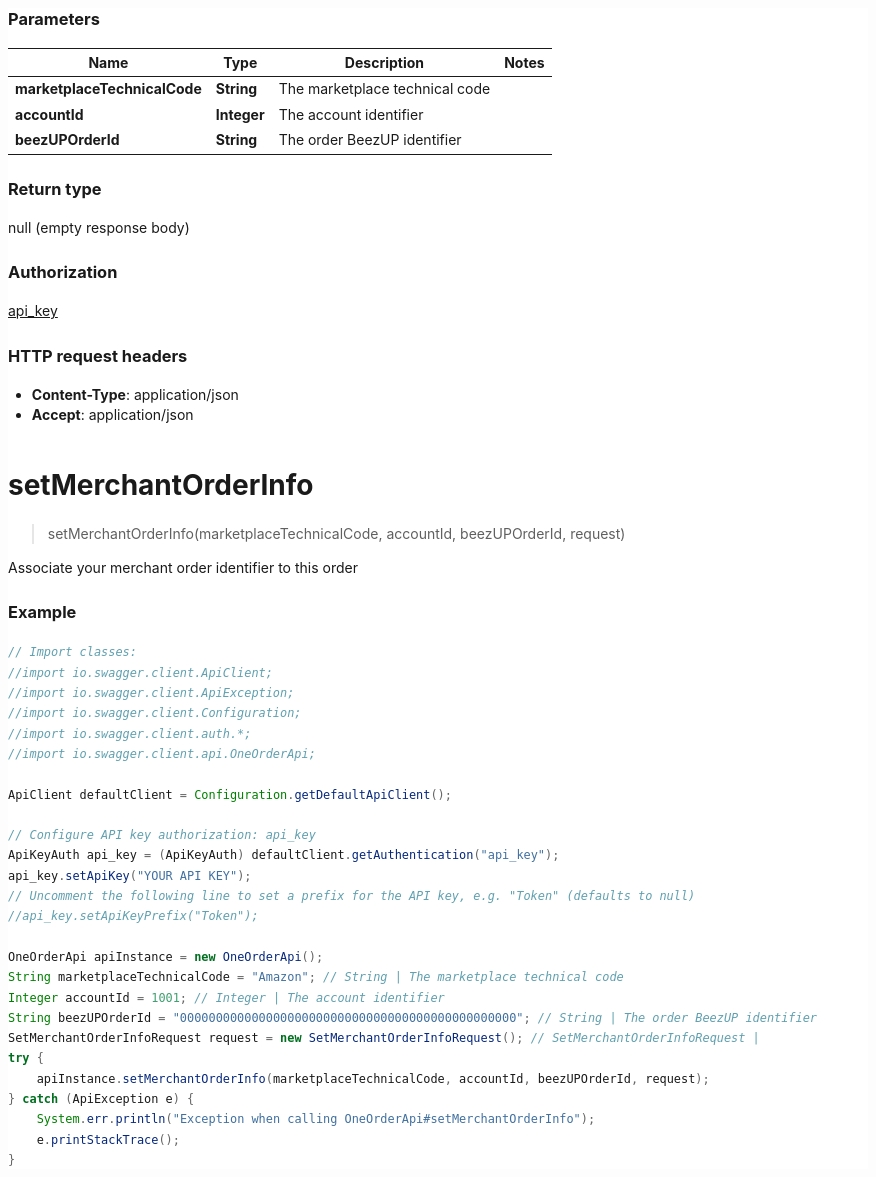 ### Parameters

Name | Type | Description  | Notes
------------- | ------------- | ------------- | -------------
 **marketplaceTechnicalCode** | **String**| The marketplace technical code |
 **accountId** | **Integer**| The account identifier |
 **beezUPOrderId** | **String**| The order BeezUP identifier |

### Return type

null (empty response body)

### Authorization

[api_key](../README.md#api_key)

### HTTP request headers

 - **Content-Type**: application/json
 - **Accept**: application/json

<a name="setMerchantOrderInfo"></a>
# **setMerchantOrderInfo**
> setMerchantOrderInfo(marketplaceTechnicalCode, accountId, beezUPOrderId, request)

Associate your merchant order identifier to this order

### Example
```java
// Import classes:
//import io.swagger.client.ApiClient;
//import io.swagger.client.ApiException;
//import io.swagger.client.Configuration;
//import io.swagger.client.auth.*;
//import io.swagger.client.api.OneOrderApi;

ApiClient defaultClient = Configuration.getDefaultApiClient();

// Configure API key authorization: api_key
ApiKeyAuth api_key = (ApiKeyAuth) defaultClient.getAuthentication("api_key");
api_key.setApiKey("YOUR API KEY");
// Uncomment the following line to set a prefix for the API key, e.g. "Token" (defaults to null)
//api_key.setApiKeyPrefix("Token");

OneOrderApi apiInstance = new OneOrderApi();
String marketplaceTechnicalCode = "Amazon"; // String | The marketplace technical code
Integer accountId = 1001; // Integer | The account identifier
String beezUPOrderId = "00000000000000000000000000000000000000000000000"; // String | The order BeezUP identifier
SetMerchantOrderInfoRequest request = new SetMerchantOrderInfoRequest(); // SetMerchantOrderInfoRequest | 
try {
    apiInstance.setMerchantOrderInfo(marketplaceTechnicalCode, accountId, beezUPOrderId, request);
} catch (ApiException e) {
    System.err.println("Exception when calling OneOrderApi#setMerchantOrderInfo");
    e.printStackTrace();
}
```
